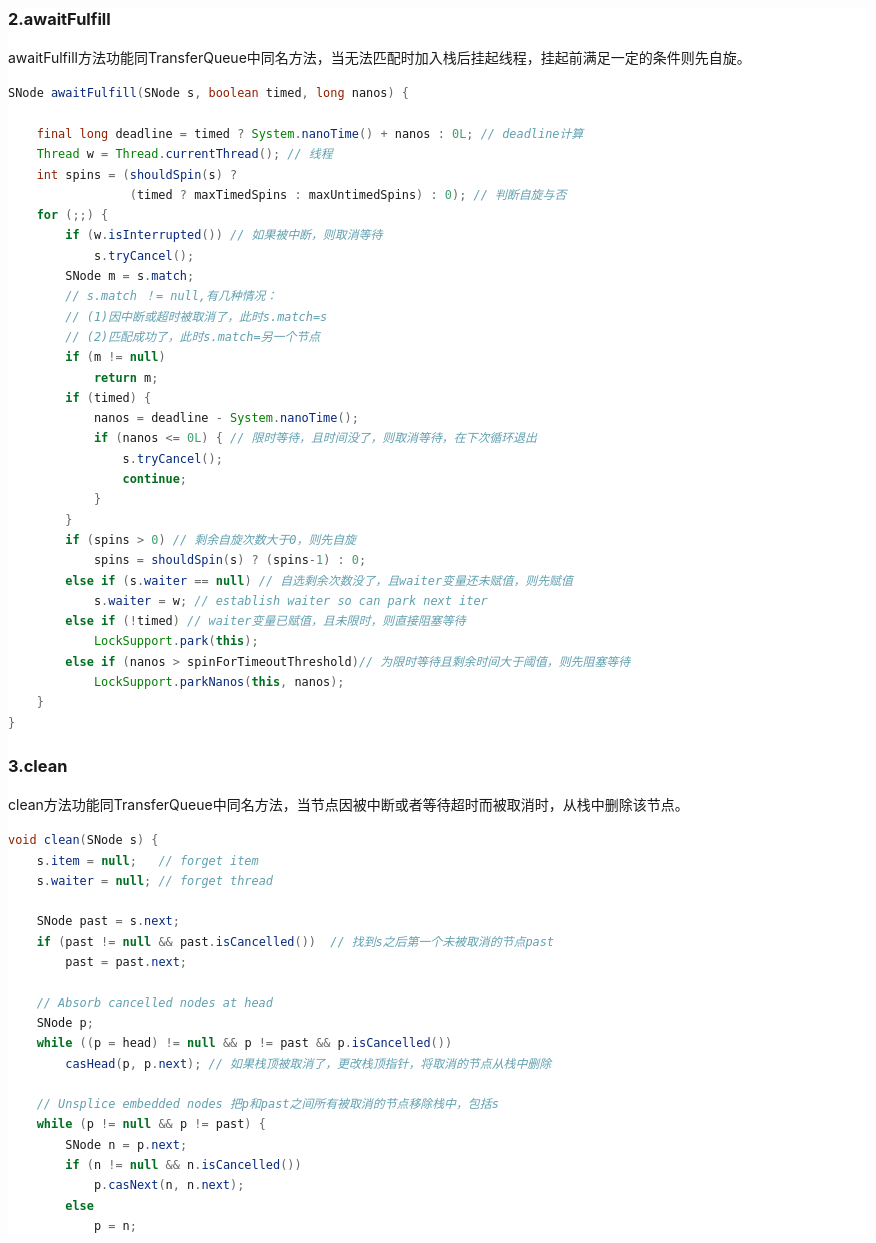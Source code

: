 
### 2.awaitFulfill

awaitFulfill方法功能同TransferQueue中同名方法，当无法匹配时加入栈后挂起线程，挂起前满足一定的条件则先自旋。

```java
SNode awaitFulfill(SNode s, boolean timed, long nanos) {
   
    final long deadline = timed ? System.nanoTime() + nanos : 0L; // deadline计算
    Thread w = Thread.currentThread(); // 线程
    int spins = (shouldSpin(s) ?
                 (timed ? maxTimedSpins : maxUntimedSpins) : 0); // 判断自旋与否
    for (;;) {
        if (w.isInterrupted()) // 如果被中断，则取消等待
            s.tryCancel();
        SNode m = s.match;
      	// s.match ！= null,有几种情况：
        // (1)因中断或超时被取消了，此时s.match=s
        // (2)匹配成功了，此时s.match=另一个节点
        if (m != null)
            return m;
        if (timed) {
            nanos = deadline - System.nanoTime();
            if (nanos <= 0L) { // 限时等待，且时间没了，则取消等待，在下次循环退出
                s.tryCancel();
                continue;
            }
        }
        if (spins > 0) // 剩余自旋次数大于0，则先自旋
            spins = shouldSpin(s) ? (spins-1) : 0;
        else if (s.waiter == null) // 自选剩余次数没了，且waiter变量还未赋值，则先赋值
            s.waiter = w; // establish waiter so can park next iter
        else if (!timed) // waiter变量已赋值，且未限时，则直接阻塞等待
            LockSupport.park(this);
        else if (nanos > spinForTimeoutThreshold)// 为限时等待且剩余时间大于阈值，则先阻塞等待
            LockSupport.parkNanos(this, nanos);
    }
}
```

### 3.clean

clean方法功能同TransferQueue中同名方法，当节点因被中断或者等待超时而被取消时，从栈中删除该节点。

```java
void clean(SNode s) {
    s.item = null;   // forget item
    s.waiter = null; // forget thread

    SNode past = s.next;
    if (past != null && past.isCancelled())  // 找到s之后第一个未被取消的节点past
        past = past.next;

    // Absorb cancelled nodes at head
    SNode p;
    while ((p = head) != null && p != past && p.isCancelled())
        casHead(p, p.next); // 如果栈顶被取消了，更改栈顶指针，将取消的节点从栈中删除

    // Unsplice embedded nodes 把p和past之间所有被取消的节点移除栈中，包括s
    while (p != null && p != past) {
        SNode n = p.next;
        if (n != null && n.isCancelled())
            p.casNext(n, n.next);
        else
            p = n;
```